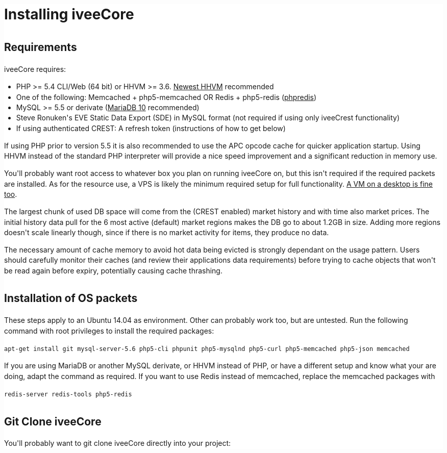# Installing iveeCore

## Requirements
iveeCore requires:
- PHP >= 5.4 CLI/Web (64 bit) or HHVM >= 3.6. [Newest HHVM](https://github.com/facebook/hhvm/wiki/Prebuilt%20Packages%20for%20HHVM) recommended
- One of the following: Memcached + php5-memcached OR Redis + php5-redis ([phpredis](https://github.com/phpredis/phpredis))
- MySQL >= 5.5 or derivate ([MariaDB 10](https://mariadb.org/) recommended)
- Steve Ronuken's EVE Static Data Export (SDE) in MySQL format (not required if using only iveeCrest functionality)
- If using authenticated CREST: A refresh token (instructions of how to get below)

If using PHP prior to version 5.5 it is also recommended to use the APC opcode cache for quicker application startup. Using HHVM instead of the standard PHP interpreter will provide a nice speed improvement and a significant reduction in memory use.

You'll probably want root access to whatever box you plan on running iveeCore on, but this isn't required if the required packets are installed. As for the resource use, a VPS is likely the minimum required setup for full functionality. [A VM on a desktop is fine too](http://k162space.com/2014/03/14/eve-development-environment/).

The largest chunk of used DB space will come from the (CREST enabled) market history and with time also market prices. The initial history data pull for the 6 most active (default) market regions makes the DB go to about 1.2GB in size. Adding more regions doesn't scale linearly though, since if there is no market activity for items, they produce no data.

The necessary amount of cache memory to avoid hot data being evicted is strongly dependant on the usage pattern. Users should carefully monitor their caches (and review their applications data requirements) before trying to cache objects that won't be read again before expiry, potentially causing cache thrashing.


## Installation of OS packets
These steps apply to an Ubuntu 14.04 as environment. Other can probably work too, but are untested.
Run the following command with root privileges to install the required packages:
```
apt-get install git mysql-server-5.6 php5-cli phpunit php5-mysqlnd php5-curl php5-memcached php5-json memcached
```

If you are using MariaDB or another MySQL derivate, or HHVM instead of PHP, or have a different setup and know what your are doing, adapt the command as required. If you want to use Redis instead of memcached, replace the memcached packages with 
```
redis-server redis-tools php5-redis
```

## Git Clone iveeCore
You'll probably want to git clone iveeCore directly into your project:
